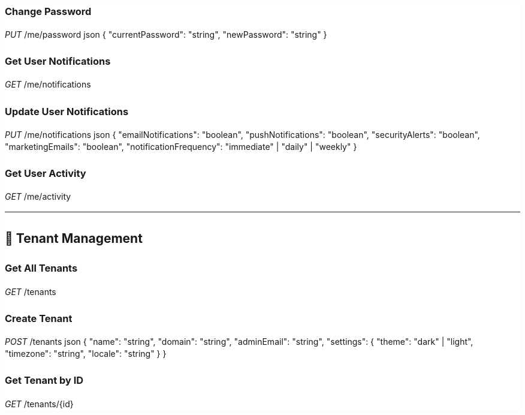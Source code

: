 
### Change Password
*PUT* /me/password
json
{
  "currentPassword": "string",
  "newPassword": "string"
}


### Get User Notifications
*GET* /me/notifications

### Update User Notifications
*PUT* /me/notifications
json
{
  "emailNotifications": "boolean",
  "pushNotifications": "boolean",
  "securityAlerts": "boolean",
  "marketingEmails": "boolean",
  "notificationFrequency": "immediate" | "daily" | "weekly"
}


### Get User Activity
*GET* /me/activity

---

## 🏢 Tenant Management

### Get All Tenants
*GET* /tenants

### Create Tenant
*POST* /tenants
json
{
  "name": "string",
  "domain": "string",
  "adminEmail": "string",
  "settings": {
    "theme": "dark" | "light",
    "timezone": "string",
    "locale": "string"
  }
}


### Get Tenant by ID
*GET* /tenants/{id}
